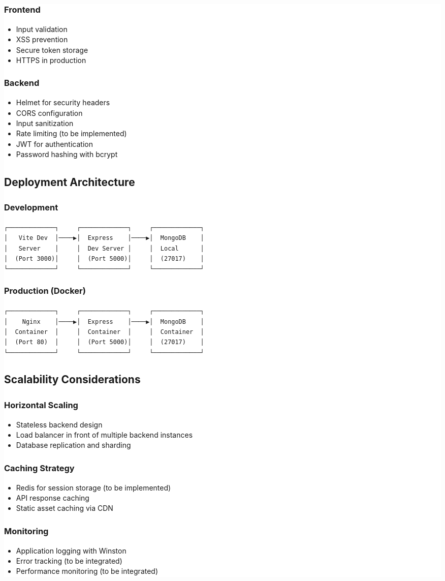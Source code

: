 ### Frontend
- Input validation
- XSS prevention
- Secure token storage
- HTTPS in production

### Backend
- Helmet for security headers
- CORS configuration
- Input sanitization
- Rate limiting (to be implemented)
- JWT for authentication
- Password hashing with bcrypt

## Deployment Architecture

### Development
```
┌─────────────┐     ┌─────────────┐     ┌─────────────┐
│   Vite Dev  │────▶│  Express    │────▶│  MongoDB    │
│   Server    │     │  Dev Server │     │  Local      │
│  (Port 3000)│     │  (Port 5000)│     │  (27017)    │
└─────────────┘     └─────────────┘     └─────────────┘
```

### Production (Docker)
```
┌─────────────┐     ┌─────────────┐     ┌─────────────┐
│    Nginx    │────▶│  Express    │────▶│  MongoDB    │
│  Container  │     │  Container  │     │  Container  │
│  (Port 80)  │     │  (Port 5000)│     │  (27017)    │
└─────────────┘     └─────────────┘     └─────────────┘
```

## Scalability Considerations

### Horizontal Scaling
- Stateless backend design
- Load balancer in front of multiple backend instances
- Database replication and sharding

### Caching Strategy
- Redis for session storage (to be implemented)
- API response caching
- Static asset caching via CDN

### Monitoring
- Application logging with Winston
- Error tracking (to be integrated)
- Performance monitoring (to be integrated)
